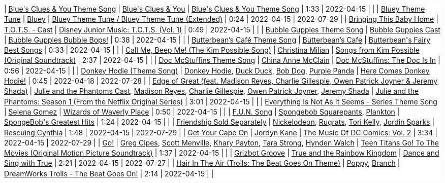 | [Blue's Clues & You Theme Song](https://open.spotify.com/track/25CB87HLgvGJjx28qDlUUY) | [Blue's Clues & You](https://open.spotify.com/artist/40mye8b6PC8ef8GSFgWscG) | [Blue's Clues & You Theme Song](https://open.spotify.com/album/3DJlybXGWCqd5P8d2x0Bzj) | 1:33 | 2022-04-15 |  |
| [Bluey Theme Tune](https://open.spotify.com/track/2VdkVeCrh8yYDVWSoFYfA4) | [Bluey](https://open.spotify.com/artist/6ca3AFdIIgaP4ZIW8J6zXu) | [Bluey Theme Tune / Bluey Theme Tune \(Extended\)](https://open.spotify.com/album/0mUZuEh2lynrgooJLC8FBc) | 0:24 | 2022-04-15 | 2022-07-29 |
| [Bringing This Baby Home](https://open.spotify.com/track/4cPjIkxqw7KKVkPe6i8lBf) | [T.O.T.S\. \- Cast](https://open.spotify.com/artist/6hShWHQzwCdaFrKl1gUBe4) | [Disney Junior Music: T.O.T.S\. \(Vol\. 1\)](https://open.spotify.com/album/2387gp9mfOvJPBYNqb59MG) | 0:49 | 2022-04-15 |  |
| [Bubble Guppies Theme Song](https://open.spotify.com/track/7u5zwVTZDkcAxu3N3z1NVI) | [Bubble Guppies Cast](https://open.spotify.com/artist/6pWkuBPSzAfEZP83VhSL99) | [Bubble Guppies Bubble Bops!](https://open.spotify.com/album/7b6l4ldOcy0FtFkI3pAgLF) | 0:38 | 2022-04-15 |  |
| [Butterbean’s Café Theme Song](https://open.spotify.com/track/1Hlxa7ovZajhyd6ClPFzdV) | [Butterbean’s Cafe](https://open.spotify.com/artist/60I3eGhWjudFPD2aGoFU7D) | [Butterbean's Fairy Best Songs](https://open.spotify.com/album/2jjc0iu6j4tfpOgXxDtRLQ) | 0:33 | 2022-04-15 |  |
| [Call Me, Beep Me! \(The Kim Possible Song\)](https://open.spotify.com/track/47HmhXbYlMIxpN2ChwNMh9) | [Christina Milian](https://open.spotify.com/artist/4eAOcbAXIF4BmbN6E1QIlw) | [Songs from Kim Possible \(Original Soundtrack\)](https://open.spotify.com/album/611TrABNivsGExe1eqIRur) | 2:37 | 2022-04-15 |  |
| [Doc McStuffins Theme Song](https://open.spotify.com/track/4Fo9Kh6aTfiX1KX2G3G3rO) | [China Anne McClain](https://open.spotify.com/artist/6SvFyXN6qzhw95Bj4HoevV) | [Doc McStuffins: The Doc Is In](https://open.spotify.com/album/69MUbfppLbJ1dTxKwqmjgE) | 0:56 | 2022-04-15 |  |
| [Donkey Hodie \(Theme Song\)](https://open.spotify.com/track/2dezvg5h7gahtDh1LP24d0) | [Donkey Hodie](https://open.spotify.com/artist/0veqerL1ZVLesDV9eSFMI6), [Duck Duck](https://open.spotify.com/artist/6TDZjqmxEDGasH4Ay8BNGU), [Bob Dog](https://open.spotify.com/artist/09gxGdcmcdkZ7Dh0hU7bQR), [Purple Panda](https://open.spotify.com/artist/0zCcMemGlHqOknH530ny2j) | [Here Comes Donkey Hodie!](https://open.spotify.com/album/3rUdWyAM3fYOZPU4OYmqJD) | 0:45 | 2022-04-18 | 2022-07-28 |
| [Edge of Great \(feat\. Madison Reyes, Charlie Gillespie, Owen Patrick Joyner & Jeremy Shada\)](https://open.spotify.com/track/1e2ofLpE40cjEeMENP7pzv) | [Julie and the Phantoms Cast](https://open.spotify.com/artist/52OQXvCMAJ0zqE2ZQrBTqC), [Madison Reyes](https://open.spotify.com/artist/7zGcGkMtgpbkCKljWto3NQ), [Charlie Gillespie](https://open.spotify.com/artist/2HJ4hedICRfMlEQCCNPdyz), [Owen Patrick Joyner](https://open.spotify.com/artist/2jLTy8ur5VewqDyKUZohXa), [Jeremy Shada](https://open.spotify.com/artist/5wcXTMooUetMp8uUNqC03W) | [Julie and the Phantoms: Season 1 \(From the Netflix Original Series\)](https://open.spotify.com/album/3rxj1eHjamXQyJHLVPOpHm) | 3:01 | 2022-04-15 |  |
| [Everything Is Not As It Seems \- Series Theme Song](https://open.spotify.com/track/5U4wYRHrCRxRP6iQfM824C) | [Selena Gomez](https://open.spotify.com/artist/0C8ZW7ezQVs4URX5aX7Kqx) | [Wizards of Waverly Place](https://open.spotify.com/album/2aXmfPpn8Hq7B5gxOTxxi4) | 0:50 | 2022-04-15 |  |
| [F.U.N\. Song](https://open.spotify.com/track/0gdLTqxAY4DDUQxXzmwj1z) | [Spongebob Squarepants](https://open.spotify.com/artist/3zCAmjKyHsG7kTGsls1cfj), [Plankton](https://open.spotify.com/artist/4gtF4P04jpHvM0GnWWd3JS) | [SpongeBob's Greatest Hits](https://open.spotify.com/album/7n5FErCSkbQ4g2TZXKU6GD) | 1:24 | 2022-04-15 |  |
| [Friendship Sold Separately](https://open.spotify.com/track/4DWgiaJUYXYtVdT5xn3h3i) | [Nickelodeon](https://open.spotify.com/artist/6EP1XFnygH4lAap7EsBs65), [Rugrats](https://open.spotify.com/artist/14ymXegICyobgkDom5wbIy), [Tori Kelly](https://open.spotify.com/artist/1vSN1fsvrzpbttOYGsliDr), [Jordin Sparks](https://open.spotify.com/artist/2AQjGvtT0pFYfxR3neFcvz) | [Rescuing Cynthia](https://open.spotify.com/album/6UVhCpCc97iTVorQnrNnxK) | 1:48 | 2022-04-15 | 2022-07-29 |
| [Get Your Cape On](https://open.spotify.com/track/4ZHi2RGKEamZY7w3lehleJ) | [Jordyn Kane](https://open.spotify.com/artist/5jFpFUOtNai4WFc2fmwzdT) | [The Music Of DC Comics: Vol\. 2](https://open.spotify.com/album/2AkLjCY0xB3LvvQoO7Fv4N) | 3:34 | 2022-04-15 | 2022-07-29 |
| [Go!](https://open.spotify.com/track/4AORpy9kuI37FvgTF3BWrd) | [Greg Cipes](https://open.spotify.com/artist/6L3vVRDyG1FxVkpfkY27oH), [Scott Menville](https://open.spotify.com/artist/7JrGE2z9m0yDVXELO7o9jB), [Khary Payton](https://open.spotify.com/artist/6NhL2mZ0OKFLvYIeyi5rd0), [Tara Strong](https://open.spotify.com/artist/4CN7jn6DiWNaDnaJdhBMKp), [Hynden Walch](https://open.spotify.com/artist/4yPSwzNyZhysv1v9FlV5jj) | [Teen Titans Go! To The Movies \(Original Motion Picture Soundtrack\)](https://open.spotify.com/album/0JjBO2WnSE6pjK4TC9Jci2) | 1:37 | 2022-04-15 |  |
| [Grizbot Groove](https://open.spotify.com/track/4qiArbjA2EqcgnfYFMSbof) | [True and the Rainbow Kingdom](https://open.spotify.com/artist/6ufVQnyyFBLj8YzcKG3OYl) | [Dance and Sing with True](https://open.spotify.com/album/3rGOpK27aWBo1U9HIa17FW) | 2:21 | 2022-04-15 | 2022-07-27 |
| [Hair In The Air \(Trolls: The Beat Goes On Theme\)](https://open.spotify.com/track/1mHtYTi3jasQzaUIwUM2RC) | [Poppy](https://open.spotify.com/artist/6Qz2gLHNk9JULr7HzsEBDg), [Branch](https://open.spotify.com/artist/1cpn7jBL4ELqWrJDtC98k5) | [DreamWorks Trolls \- The Beat Goes On!](https://open.spotify.com/album/1zw9LWtiAU1UiZW2D2RyVX) | 2:14 | 2022-04-15 |  |
